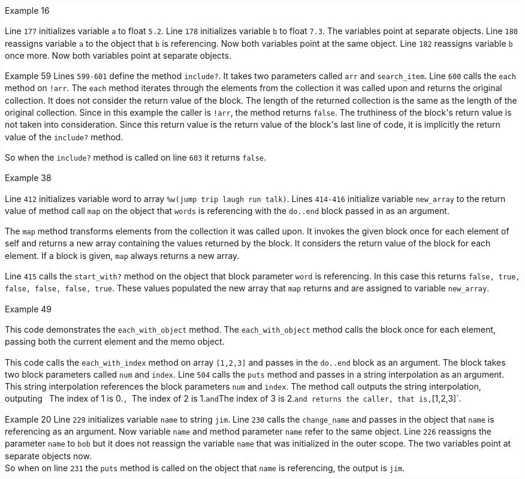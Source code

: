Example 16

Line `177` initializes variable `a` to float `5.2`. Line `178` initializes variable `b` to float `7.3`. The variables point at separate objects. Line `180` reassigns variable `a` to the object that `b` is referencing. Now both variables point at the same object. Line `182` reassigns variable `b` once more. Now both variables point at separate objects. 

Example 59
Lines `599-601` define the method `include?`. It takes two parameters called `arr` and `search_item`. Line `600` calls the `each` method on `!arr`. 
The `each` method iterates through the elements from the collection it was called upon and returns the original collection. It does not consider the return value of the block. The length of the returned collection is the same as the length of the original collection.
Since in this example the caller is `!arr`, the method returns `false`. The truthiness of the block's return value is not taken into consideration. Since this return value is the return value of the block's last line of code, it is implicitly the return value of the `include?` method. 

So when the `include?` method is called on line `603` it returns `false`.

Example 38

Line `412` initializes variable word to array `%w(jump trip laugh run talk)`. Lines `414-416` initialize variable `new_array` to the return value of method call `map` on the object that `words` is referencing with the `do..end` block passed in as an argument. 

The `map` method transforms elements from the collection it was called upon. It invokes the given block once for each element of self and returns a new array containing the values returned by the block. It considers the return value of the block for each element. If a block is given, `map` always returns a new array.

Line `415` calls the `start_with?` method on the object that block parameter `word` is referencing. In this case this returns `false, true, false, false, false, true`. These values populated the new array that `map` returns and are assigned to variable `new_array`.

Example 49

This code demonstrates the `each_with_object` method. The `each_with_object` method calls the block once for each element, passing both the current element and the memo object.

This code calls the `each_with_index` method on array `[1,2,3]` and passes in the `do..end` block as an argument. The block takes two block parameters called `num` and `index`. Line `504` calls the `puts` method and passes in a string interpolation as an argument. This string interpolation references the block parameters `num` and `index`.
The method call outputs the string interpolation, outputing `
`The index of 1 is 0.`, `The index of 2 is 1.` and `The index of 3 is 2.` and returns the caller, that is, `[1,2,3]`.

Example 20
Line `229` initializes variable `name` to string `jim`.
Line `230` calls the `change_name` and passes in the object that `name` is referencing as an argument.
Now variable `name` and method parameter `name` refer to the same object. Line `226` reassigns the parameter `name` to `bob` but it does not reassign the variable `name` that was initialized in the outer scope. The two variables point at separate objects now.  
So when on line `231` the `puts` method is called on the object that `name` is referencing, the output is `jim`.
